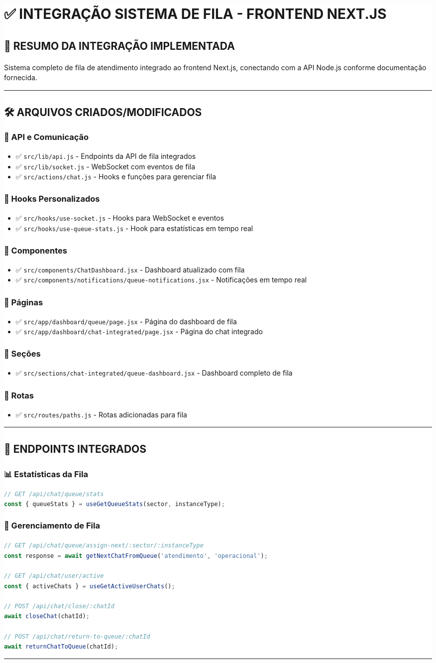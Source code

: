 # ✅ INTEGRAÇÃO SISTEMA DE FILA - FRONTEND NEXT.JS

## 🎯 **RESUMO DA INTEGRAÇÃO IMPLEMENTADA**

Sistema completo de fila de atendimento integrado ao frontend Next.js, conectando com a API Node.js conforme documentação fornecida.

---

## 🛠️ **ARQUIVOS CRIADOS/MODIFICADOS**

### **📁 API e Comunicação**
- ✅ `src/lib/api.js` - Endpoints da API de fila integrados
- ✅ `src/lib/socket.js` - WebSocket com eventos de fila
- ✅ `src/actions/chat.js` - Hooks e funções para gerenciar fila

### **📁 Hooks Personalizados**
- ✅ `src/hooks/use-socket.js` - Hooks para WebSocket e eventos
- ✅ `src/hooks/use-queue-stats.js` - Hook para estatísticas em tempo real

### **📁 Componentes**
- ✅ `src/components/ChatDashboard.jsx` - Dashboard atualizado com fila
- ✅ `src/components/notifications/queue-notifications.jsx` - Notificações em tempo real

### **📁 Páginas**
- ✅ `src/app/dashboard/queue/page.jsx` - Página do dashboard de fila
- ✅ `src/app/dashboard/chat-integrated/page.jsx` - Página do chat integrado

### **📁 Seções**
- ✅ `src/sections/chat-integrated/queue-dashboard.jsx` - Dashboard completo de fila

### **📁 Rotas**
- ✅ `src/routes/paths.js` - Rotas adicionadas para fila

---

## 🔌 **ENDPOINTS INTEGRADOS**

### **📊 Estatísticas da Fila**
```javascript
// GET /api/chat/queue/stats
const { queueStats } = useGetQueueStats(sector, instanceType);
```

### **🎯 Gerenciamento de Fila**
```javascript
// GET /api/chat/queue/assign-next/:sector/:instanceType
const response = await getNextChatFromQueue('atendimento', 'operacional');

// GET /api/chat/user/active
const { activeChats } = useGetActiveUserChats();

// POST /api/chat/close/:chatId
await closeChat(chatId);

// POST /api/chat/return-to-queue/:chatId
await returnChatToQueue(chatId);
```

---